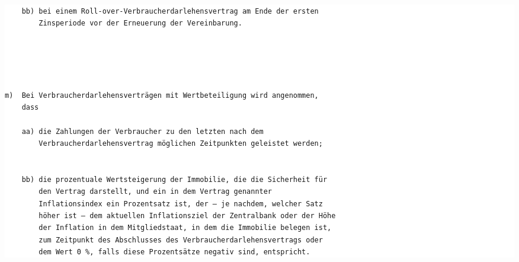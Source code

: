 
        bb) bei einem Roll-over-Verbraucherdarlehensvertrag am Ende der ersten
            Zinsperiode vor der Erneuerung der Vereinbarung.





    m)  Bei Verbraucherdarlehensverträgen mit Wertbeteiligung wird angenommen,
        dass

        aa) die Zahlungen der Verbraucher zu den letzten nach dem
            Verbraucherdarlehensvertrag möglichen Zeitpunkten geleistet werden;


        bb) die prozentuale Wertsteigerung der Immobilie, die die Sicherheit für
            den Vertrag darstellt, und ein in dem Vertrag genannter
            Inflationsindex ein Prozentsatz ist, der – je nachdem, welcher Satz
            höher ist – dem aktuellen Inflationsziel der Zentralbank oder der Höhe
            der Inflation in dem Mitgliedstaat, in dem die Immobilie belegen ist,
            zum Zeitpunkt des Abschlusses des Verbraucherdarlehensvertrags oder
            dem Wert 0 %, falls diese Prozentsätze negativ sind, entspricht.











